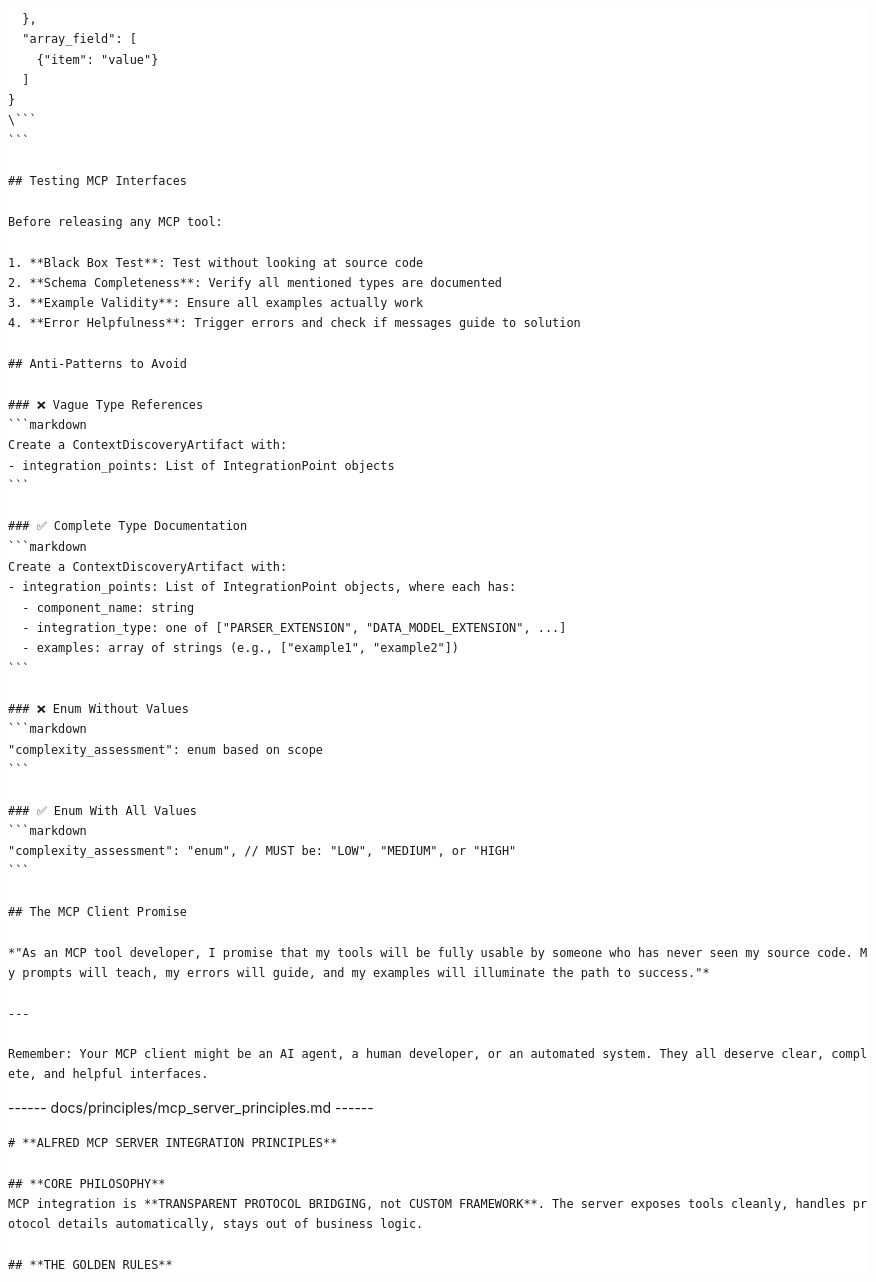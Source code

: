 ``````
  },
  "array_field": [
    {"item": "value"}
  ]
}
\```
```

## Testing MCP Interfaces

Before releasing any MCP tool:

1. **Black Box Test**: Test without looking at source code
2. **Schema Completeness**: Verify all mentioned types are documented
3. **Example Validity**: Ensure all examples actually work
4. **Error Helpfulness**: Trigger errors and check if messages guide to solution

## Anti-Patterns to Avoid

### ❌ Vague Type References
```markdown
Create a ContextDiscoveryArtifact with:
- integration_points: List of IntegrationPoint objects
```

### ✅ Complete Type Documentation
```markdown
Create a ContextDiscoveryArtifact with:
- integration_points: List of IntegrationPoint objects, where each has:
  - component_name: string
  - integration_type: one of ["PARSER_EXTENSION", "DATA_MODEL_EXTENSION", ...]
  - examples: array of strings (e.g., ["example1", "example2"])
```

### ❌ Enum Without Values
```markdown
"complexity_assessment": enum based on scope
```

### ✅ Enum With All Values
```markdown
"complexity_assessment": "enum", // MUST be: "LOW", "MEDIUM", or "HIGH"
```

## The MCP Client Promise

*"As an MCP tool developer, I promise that my tools will be fully usable by someone who has never seen my source code. My prompts will teach, my errors will guide, and my examples will illuminate the path to success."*

---

Remember: Your MCP client might be an AI agent, a human developer, or an automated system. They all deserve clear, complete, and helpful interfaces.
``````
------ docs/principles/mcp_server_principles.md ------
``````
# **ALFRED MCP SERVER INTEGRATION PRINCIPLES**

## **CORE PHILOSOPHY**
MCP integration is **TRANSPARENT PROTOCOL BRIDGING, not CUSTOM FRAMEWORK**. The server exposes tools cleanly, handles protocol details automatically, stays out of business logic.

## **THE GOLDEN RULES**

``````